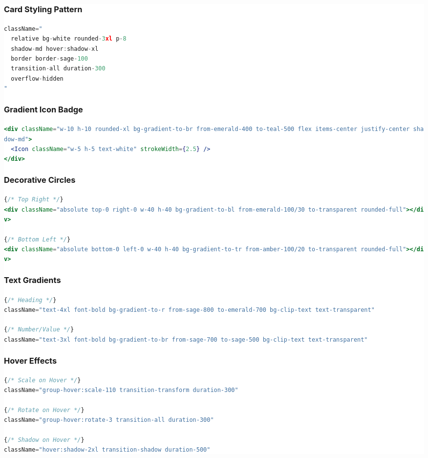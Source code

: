 ### Card Styling Pattern
```jsx
className="
  relative bg-white rounded-3xl p-8
  shadow-md hover:shadow-xl
  border border-sage-100
  transition-all duration-300
  overflow-hidden
"
```

### Gradient Icon Badge
```jsx
<div className="w-10 h-10 rounded-xl bg-gradient-to-br from-emerald-400 to-teal-500 flex items-center justify-center shadow-md">
  <Icon className="w-5 h-5 text-white" strokeWidth={2.5} />
</div>
```

### Decorative Circles
```jsx
{/* Top Right */}
<div className="absolute top-0 right-0 w-40 h-40 bg-gradient-to-bl from-emerald-100/30 to-transparent rounded-full"></div>

{/* Bottom Left */}
<div className="absolute bottom-0 left-0 w-40 h-40 bg-gradient-to-tr from-amber-100/20 to-transparent rounded-full"></div>
```

### Text Gradients
```jsx
{/* Heading */}
className="text-4xl font-bold bg-gradient-to-r from-sage-800 to-emerald-700 bg-clip-text text-transparent"

{/* Number/Value */}
className="text-3xl font-bold bg-gradient-to-br from-sage-700 to-sage-500 bg-clip-text text-transparent"
```

### Hover Effects
```jsx
{/* Scale on Hover */}
className="group-hover:scale-110 transition-transform duration-300"

{/* Rotate on Hover */}
className="group-hover:rotate-3 transition-all duration-300"

{/* Shadow on Hover */}
className="hover:shadow-2xl transition-shadow duration-500"
```
